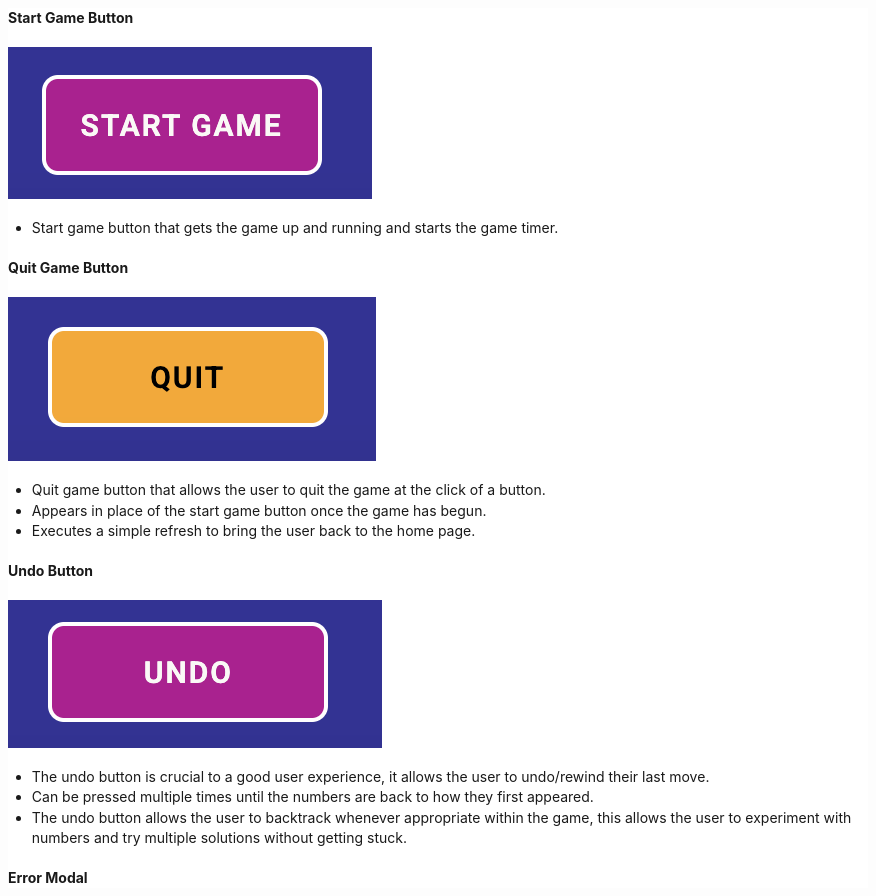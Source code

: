 #### Start Game Button

![Start Game Button](docs/screenshots/start-game.png)
- Start game button that gets the game up and running and starts the game timer.

#### Quit Game Button

![Quit Game Button](docs/screenshots/quit.png)
- Quit game button that allows the user to quit the game at the click of a button.
- Appears in place of the start game button once the game has begun.
- Executes a simple refresh to bring the user back to the home page.

#### Undo Button

![Undo Game Button](docs/screenshots/undo.png)
- The undo button is crucial to a good user experience, it allows the user to undo/rewind their last move.
- Can be pressed multiple times until the numbers are back to how they first appeared.
- The undo button allows the user to backtrack whenever appropriate within the game, this allows the user to experiment with numbers and try multiple solutions without getting stuck.

#### Error Modal
